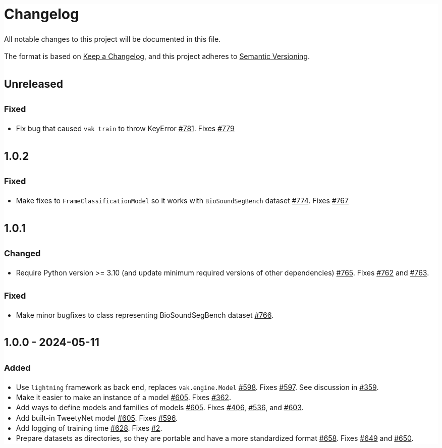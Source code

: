 # Changelog
All notable changes to this project will be documented in this file.

The format is based on [Keep a Changelog](https://keepachangelog.com/en/1.0.0/),
and this project adheres to [Semantic Versioning](https://semver.org/spec/v2.0.0.html).

## Unreleased
### Fixed
- Fix bug that caused `vak train` to throw KeyError
  [#781](https://github.com/vocalpy/vak/pull/781).
  Fixes [#779](https://github.com/vocalpy/vak/issues/779)

## 1.0.2
### Fixed
- Make fixes to `FrameClassificationModel` so it works with `BioSoundSegBench` dataset
  [#774](https://github.com/vocalpy/vak/pull/774).
  Fixes [#767](https://github.com/vocalpy/vak/issues/767)

## 1.0.1
### Changed
- Require Python version >= 3.10 
  (and update minimum required versions of other dependencies)
  [#765](https://github.com/vocalpy/vak/pull/765).
  Fixes [#762](https://github.com/vocalpy/vak/issues/762)
  and [#763](https://github.com/vocalpy/vak/issues/763).

### Fixed
- Make minor bugfixes to class representing 
  BioSoundSegBench dataset
  [#766](https://github.com/vocalpy/vak/pull/766).

## 1.0.0 - 2024-05-11
### Added
- Use `lightning` framework as back end, replaces
  `vak.engine.Model`
  [#598](https://github.com/vocalpy/vak/pull/598).
  Fixes [#597](https://github.com/vocalpy/vak/issues/597).
  See discussion in [#359](https://github.com/vocalpy/vak/issues/359).
- Make it easier to make an instance of a model
  [#605](https://github.com/vocalpy/vak/pull/605).
  Fixes [#362](https://github.com/vocalpy/vak/issues/362).
- Add ways to define models and families of models
  [#605](https://github.com/vocalpy/vak/pull/605).
  Fixes [#406](https://github.com/vocalpy/vak/issues/406),
  [#536](https://github.com/vocalpy/vak/issues/536), and
  [#603](https://github.com/vocalpy/vak/issues/603).
- Add built-in TweetyNet model
  [#605](https://github.com/vocalpy/vak/pull/605).
  Fixes [#596](https://github.com/vocalpy/vak/issues/596).
- Add logging of training time
  [#628](https://github.com/vocalpy/vak/pull/628).
  Fixes [#2](https://github.com/vocalpy/vak/issues/2).
- Prepare datasets as directories, so they are portable
  and have a more standardized format
  [#658](https://github.com/vocalpy/vak/pull/658).
  Fixes [#649](https://github.com/vocalpy/vak/issues/649) and
  [#650](https://github.com/vocalpy/vak/issues/650).